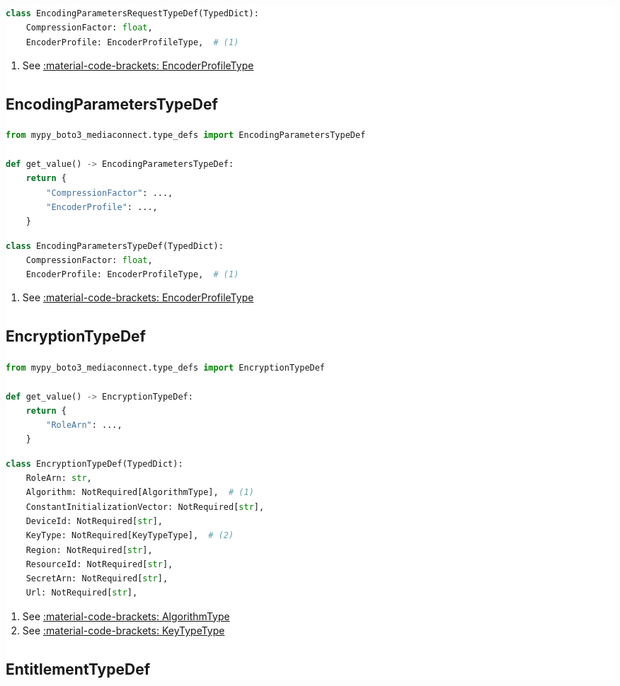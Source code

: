 ```python title="Definition"
class EncodingParametersRequestTypeDef(TypedDict):
    CompressionFactor: float,
    EncoderProfile: EncoderProfileType,  # (1)
```

1. See [:material-code-brackets: EncoderProfileType](./literals.md#encoderprofiletype) 
## EncodingParametersTypeDef

```python title="Usage Example"
from mypy_boto3_mediaconnect.type_defs import EncodingParametersTypeDef

def get_value() -> EncodingParametersTypeDef:
    return {
        "CompressionFactor": ...,
        "EncoderProfile": ...,
    }
```

```python title="Definition"
class EncodingParametersTypeDef(TypedDict):
    CompressionFactor: float,
    EncoderProfile: EncoderProfileType,  # (1)
```

1. See [:material-code-brackets: EncoderProfileType](./literals.md#encoderprofiletype) 
## EncryptionTypeDef

```python title="Usage Example"
from mypy_boto3_mediaconnect.type_defs import EncryptionTypeDef

def get_value() -> EncryptionTypeDef:
    return {
        "RoleArn": ...,
    }
```

```python title="Definition"
class EncryptionTypeDef(TypedDict):
    RoleArn: str,
    Algorithm: NotRequired[AlgorithmType],  # (1)
    ConstantInitializationVector: NotRequired[str],
    DeviceId: NotRequired[str],
    KeyType: NotRequired[KeyTypeType],  # (2)
    Region: NotRequired[str],
    ResourceId: NotRequired[str],
    SecretArn: NotRequired[str],
    Url: NotRequired[str],
```

1. See [:material-code-brackets: AlgorithmType](./literals.md#algorithmtype) 
2. See [:material-code-brackets: KeyTypeType](./literals.md#keytypetype) 
## EntitlementTypeDef
